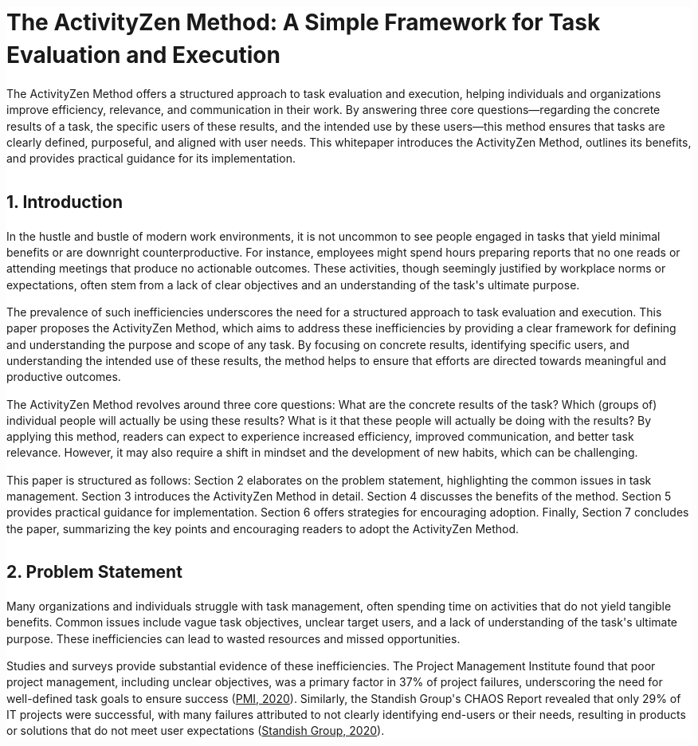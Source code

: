 # The ActivityZen Method: A Simple Framework for Task Evaluation and Execution


The ActivityZen Method offers a structured approach to task evaluation and execution, helping individuals and organizations improve efficiency, relevance, and communication in their work. By answering three core questions—regarding the concrete results of a task, the specific users of these results, and the intended use by these users—this method ensures that tasks are clearly defined, purposeful, and aligned with user needs. This whitepaper introduces the ActivityZen Method, outlines its benefits, and provides practical guidance for its implementation.

## 1. Introduction


In the hustle and bustle of modern work environments, it is not uncommon to see people engaged in tasks that yield minimal benefits or are downright counterproductive. For instance, employees might spend hours preparing reports that no one reads or attending meetings that produce no actionable outcomes. These activities, though seemingly justified by workplace norms or expectations, often stem from a lack of clear objectives and an understanding of the task's ultimate purpose.

The prevalence of such inefficiencies underscores the need for a structured approach to task evaluation and execution. This paper proposes the ActivityZen Method, which aims to address these inefficiencies by providing a clear framework for defining and understanding the purpose and scope of any task. By focusing on concrete results, identifying specific users, and understanding the intended use of these results, the method helps to ensure that efforts are directed towards meaningful and productive outcomes.

The ActivityZen Method revolves around three core questions: What are the concrete results of the task? Which (groups of) individual people will actually be using these results? What is it that these people will actually be doing with the results? By applying this method, readers can expect to experience increased efficiency, improved communication, and better task relevance. However, it may also require a shift in mindset and the development of new habits, which can be challenging.

This paper is structured as follows: Section 2 elaborates on the problem statement, highlighting the common issues in task management. Section 3 introduces the ActivityZen Method in detail. Section 4 discusses the benefits of the method. Section 5 provides practical guidance for implementation. Section 6 offers strategies for encouraging adoption. Finally, Section 7 concludes the paper, summarizing the key points and encouraging readers to adopt the ActivityZen Method.

## 2. Problem Statement

Many organizations and individuals struggle with task management, often spending time on activities that do not yield tangible benefits. Common issues include vague task objectives, unclear target users, and a lack of understanding of the task's ultimate purpose. These inefficiencies can lead to wasted resources and missed opportunities.

Studies and surveys provide substantial evidence of these inefficiencies. The Project Management Institute found that poor project management, including unclear objectives, was a primary factor in 37% of project failures, underscoring the need for well-defined task goals to ensure success ([PMI, 2020](https://www.pmi.org/learning/library/influences-project-failure-6225)). Similarly, the Standish Group's CHAOS Report revealed that only 29% of IT projects were successful, with many failures attributed to not clearly identifying end-users or their needs, resulting in products or solutions that do not meet user expectations ([Standish Group, 2020](https://www.standishgroup.com/sample_research_files/CHAOSReport2015-Final.pdf)).
